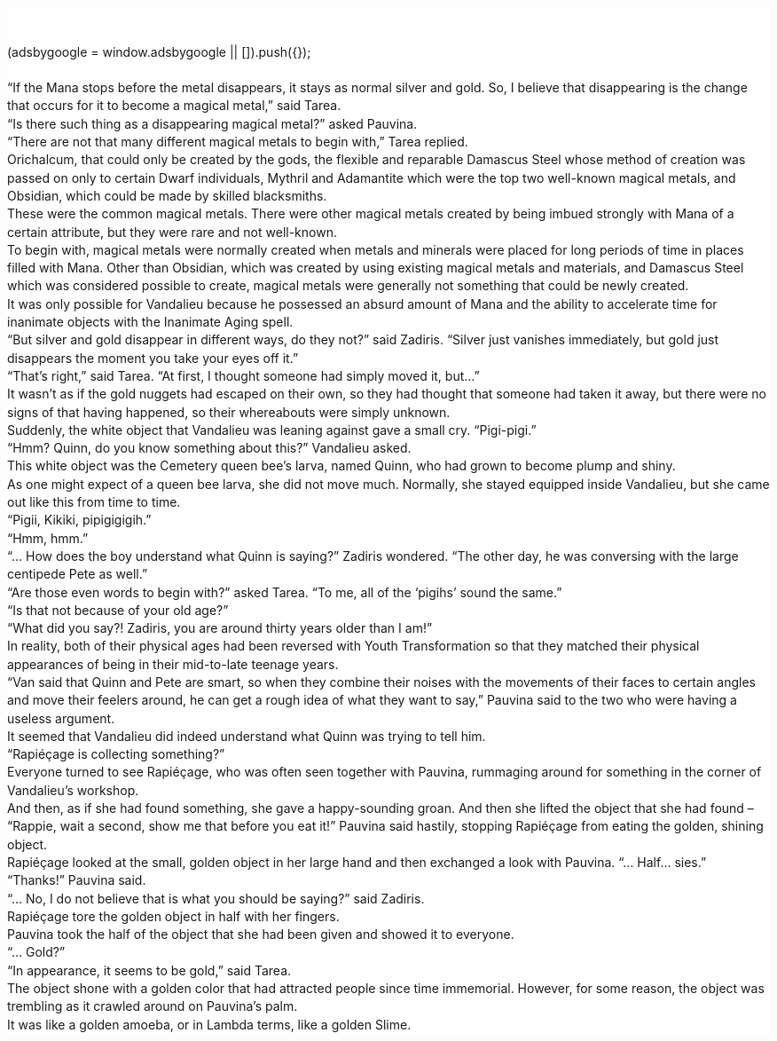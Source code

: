 <br/>
<br/>
(adsbygoogle = window.adsbygoogle || []).push({});<br/>
<br/>
“If the Mana stops before the metal disappears, it stays as normal silver and gold. So, I believe that disappearing is the change that occurs for it to become a magical metal,” said Tarea.<br/>
“Is there such thing as a disappearing magical metal?” asked Pauvina.<br/>
“There are not that many different magical metals to begin with,” Tarea replied.<br/>
Orichalcum, that could only be created by the gods, the flexible and reparable Damascus Steel whose method of creation was passed on only to certain Dwarf individuals, Mythril and Adamantite which were the top two well-known magical metals, and Obsidian, which could be made by skilled blacksmiths.<br/>
These were the common magical metals. There were other magical metals created by being imbued strongly with Mana of a certain attribute, but they were rare and not well-known.<br/>
To begin with, magical metals were normally created when metals and minerals were placed for long periods of time in places filled with Mana. Other than Obsidian, which was created by using existing magical metals and materials, and Damascus Steel which was considered possible to create, magical metals were generally not something that could be newly created.<br/>
It was only possible for Vandalieu because he possessed an absurd amount of Mana and the ability to accelerate time for inanimate objects with the Inanimate Aging spell.<br/>
“But silver and gold disappear in different ways, do they not?” said Zadiris. “Silver just vanishes immediately, but gold just disappears the moment you take your eyes off it.”<br/>
“That’s right,” said Tarea. “At first, I thought someone had simply moved it, but…”<br/>
It wasn’t as if the gold nuggets had escaped on their own, so they had thought that someone had taken it away, but there were no signs of that having happened, so their whereabouts were simply unknown.<br/>
Suddenly, the white object that Vandalieu was leaning against gave a small cry. “Pigi-pigi.”<br/>
“Hmm? Quinn, do you know something about this?” Vandalieu asked.<br/>
This white object was the Cemetery queen bee’s larva, named Quinn, who had grown to become plump and shiny.<br/>
As one might expect of a queen bee larva, she did not move much. Normally, she stayed equipped inside Vandalieu, but she came out like this from time to time.<br/>
“Pigii, Kikiki, pipigigigih.”<br/>
“Hmm, hmm.”<br/>
“… How does the boy understand what Quinn is saying?” Zadiris wondered. “The other day, he was conversing with the large centipede Pete as well.”<br/>
“Are those even words to begin with?” asked Tarea. “To me, all of the ‘pigihs’ sound the same.”<br/>
“Is that not because of your old age?”<br/>
“What did you say?! Zadiris, you are around thirty years older than I am!”<br/>
In reality, both of their physical ages had been reversed with Youth Transformation so that they matched their physical appearances of being in their mid-to-late teenage years.<br/>
“Van said that Quinn and Pete are smart, so when they combine their noises with the movements of their faces to certain angles and move their feelers around, he can get a rough idea of what they want to say,” Pauvina said to the two who were having a useless argument.<br/>
It seemed that Vandalieu did indeed understand what Quinn was trying to tell him.<br/>
“Rapiéçage is collecting something?”<br/>
Everyone turned to see Rapiéçage, who was often seen together with Pauvina, rummaging around for something in the corner of Vandalieu’s workshop.<br/>
And then, as if she had found something, she gave a happy-sounding groan. And then she lifted the object that she had found –<br/>
“Rappie, wait a second, show me that before you eat it!” Pauvina said hastily, stopping Rapiéçage from eating the golden, shining object.<br/>
Rapiéçage looked at the small, golden object in her large hand and then exchanged a look with Pauvina. “… Half… sies.”<br/>
“Thanks!” Pauvina said.<br/>
“… No, I do not believe that is what you should be saying?” said Zadiris.<br/>
Rapiéçage tore the golden object in half with her fingers.<br/>
Pauvina took the half of the object that she had been given and showed it to everyone.<br/>
“… Gold?”<br/>
“In appearance, it seems to be gold,” said Tarea.<br/>
The object shone with a golden color that had attracted people since time immemorial. However, for some reason, the object was trembling as it crawled around on Pauvina’s palm.<br/>
It was like a golden amoeba, or in Lambda terms, like a golden Slime.<br/>